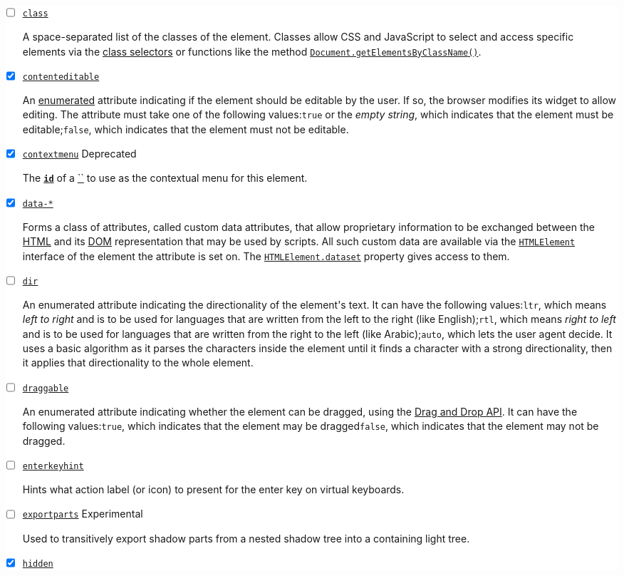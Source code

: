 - [ ] [`class`](https://developer.mozilla.org/en-US/docs/Web/HTML/Global_attributes/class)

  A space-separated list of the classes of the element. Classes allow CSS and JavaScript to select and access specific elements via the [class selectors](https://developer.mozilla.org/en-US/docs/Web/CSS/Class_selectors) or functions like the method [`Document.getElementsByClassName()`](https://developer.mozilla.org/en-US/docs/Web/API/Document/getElementsByClassName).

- [x] [`contenteditable`](https://developer.mozilla.org/en-US/docs/Web/HTML/Global_attributes/contenteditable)

  An [enumerated](https://developer.mozilla.org/en-US/docs/Glossary/Enumerated) attribute indicating if the element should be editable by the user. If so, the browser modifies its widget to allow editing. The attribute must take one of the following values:`true` or the *empty string*, which indicates that the element must be editable;`false`, which indicates that the element must not be editable.

- [x] [`contextmenu`](https://developer.mozilla.org/en-US/docs/Web/HTML/Global_attributes/contextmenu) Deprecated

  The [**`id`**](https://developer.mozilla.org/en-US/docs/Web/HTML/Global_attributes#id) of a [``](https://developer.mozilla.org/en-US/docs/Web/HTML/Element/menu) to use as the contextual menu for this element.

- [x] [`data-*`](https://developer.mozilla.org/en-US/docs/Web/HTML/Global_attributes/data-*)

  Forms a class of attributes, called custom data attributes, that allow proprietary information to be exchanged between the [HTML](https://developer.mozilla.org/en-US/docs/Web/HTML) and its [DOM](https://developer.mozilla.org/en-US/docs/Glossary/DOM) representation that may be used by scripts. All such custom data are available via the [`HTMLElement`](https://developer.mozilla.org/en-US/docs/Web/API/HTMLElement) interface of the element the attribute is set on. The [`HTMLElement.dataset`](https://developer.mozilla.org/en-US/docs/Web/API/HTMLElement/dataset) property gives access to them.

- [ ] [`dir`](https://developer.mozilla.org/en-US/docs/Web/HTML/Global_attributes/dir)

  An enumerated attribute indicating the directionality of the element's text. It can have the following values:`ltr`, which means *left to right* and is to be used for languages that are written from the left to the right (like English);`rtl`, which means *right to left* and is to be used for languages that are written from the right to the left (like Arabic);`auto`, which lets the user agent decide. It uses a basic algorithm as it parses the characters inside the element until it finds a character with a strong directionality, then it applies that directionality to the whole element.

- [ ] [`draggable`](https://developer.mozilla.org/en-US/docs/Web/HTML/Global_attributes/draggable)

  An enumerated attribute indicating whether the element can be dragged, using the [Drag and Drop API](https://developer.mozilla.org/en-US/docs/Web/API/HTML_Drag_and_Drop_API). It can have the following values:`true`, which indicates that the element may be dragged`false`, which indicates that the element may not be dragged.

- [ ] [`enterkeyhint`](https://developer.mozilla.org/en-US/docs/Web/HTML/Global_attributes/enterkeyhint)

  Hints what action label (or icon) to present for the enter key on virtual keyboards.

- [ ] [`exportparts`](https://developer.mozilla.org/en-US/docs/Web/HTML/Global_attributes/exportparts) Experimental

  Used to transitively export shadow parts from a nested shadow tree into a containing light tree.

- [x] [`hidden`](https://developer.mozilla.org/en-US/docs/Web/HTML/Global_attributes/hidden)
